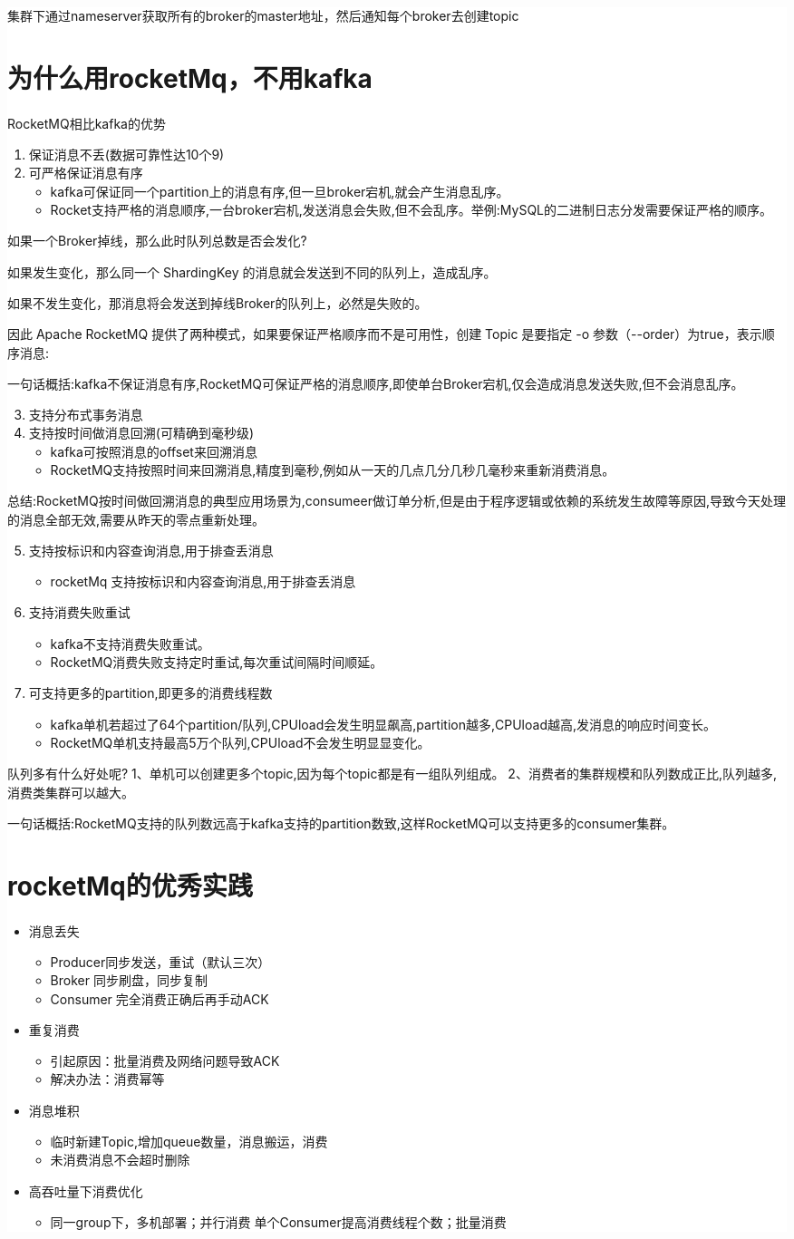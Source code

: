 集群下通过nameserver获取所有的broker的master地址，然后通知每个broker去创建topic


# 为什么用rocketMq，不用kafka

RocketMQ相比kafka的优势
1. 保证消息不丢(数据可靠性达10个9)
2. 可严格保证消息有序
   * kafka可保证同一个partition上的消息有序,但一旦broker宕机,就会产生消息乱序。
   * Rocket支持严格的消息顺序,一台broker宕机,发送消息会失败,但不会乱序。举例:MySQL的二进制日志分发需要保证严格的顺序。
     

如果一个Broker掉线，那么此时队列总数是否会发化?

如果发生变化，那么同一个 ShardingKey 的消息就会发送到不同的队列上，造成乱序。

如果不发生变化，那消息将会发送到掉线Broker的队列上，必然是失败的。

因此 Apache RocketMQ 提供了两种模式，如果要保证严格顺序而不是可用性，创建 Topic 是要指定 -o 参数（--order）为true，表示顺序消息:

一句话概括:kafka不保证消息有序,RocketMQ可保证严格的消息顺序,即使单台Broker宕机,仅会造成消息发送失败,但不会消息乱序。

3. 支持分布式事务消息
4. 支持按时间做消息回溯(可精确到毫秒级)
    * kafka可按照消息的offset来回溯消息
    * RocketMQ支持按照时间来回溯消息,精度到毫秒,例如从一天的几点几分几秒几毫秒来重新消费消息。

总结:RocketMQ按时间做回溯消息的典型应用场景为,consumeer做订单分析,但是由于程序逻辑或依赖的系统发生故障等原因,导致今天处理的消息全部无效,需要从昨天的零点重新处理。

5. 支持按标识和内容查询消息,用于排查丢消息
   * rocketMq 支持按标识和内容查询消息,用于排查丢消息
6. 支持消费失败重试
   * kafka不支持消费失败重试。
   * RocketMQ消费失败支持定时重试,每次重试间隔时间顺延。

7. 可支持更多的partition,即更多的消费线程数
   * kafka单机若超过了64个partition/队列,CPUload会发生明显飙高,partition越多,CPUload越高,发消息的响应时间变长。
   * RocketMQ单机支持最高5万个队列,CPUload不会发生明显显变化。

队列多有什么好处呢?
1、单机可以创建更多个topic,因为每个topic都是有一组队列组成。
2、消费者的集群规模和队列数成正比,队列越多,消费类集群可以越大。

一句话概括:RocketMQ支持的队列数远高于kafka支持的partition数致,这样RocketMQ可以支持更多的consumer集群。

# rocketMq的优秀实践
* 消息丢失
    * Producer同步发送，重试（默认三次）
    * Broker 同步刷盘，同步复制
    * Consumer 完全消费正确后再手动ACK

* 重复消费
  * 引起原因：批量消费及网络问题导致ACK
  * 解决办法：消费幂等

* 消息堆积
  * 临时新建Topic,增加queue数量，消息搬运，消费
  * 未消费消息不会超时删除

* 高吞吐量下消费优化
  * 同一group下，多机部署；并行消费 单个Consumer提高消费线程个数；批量消费



